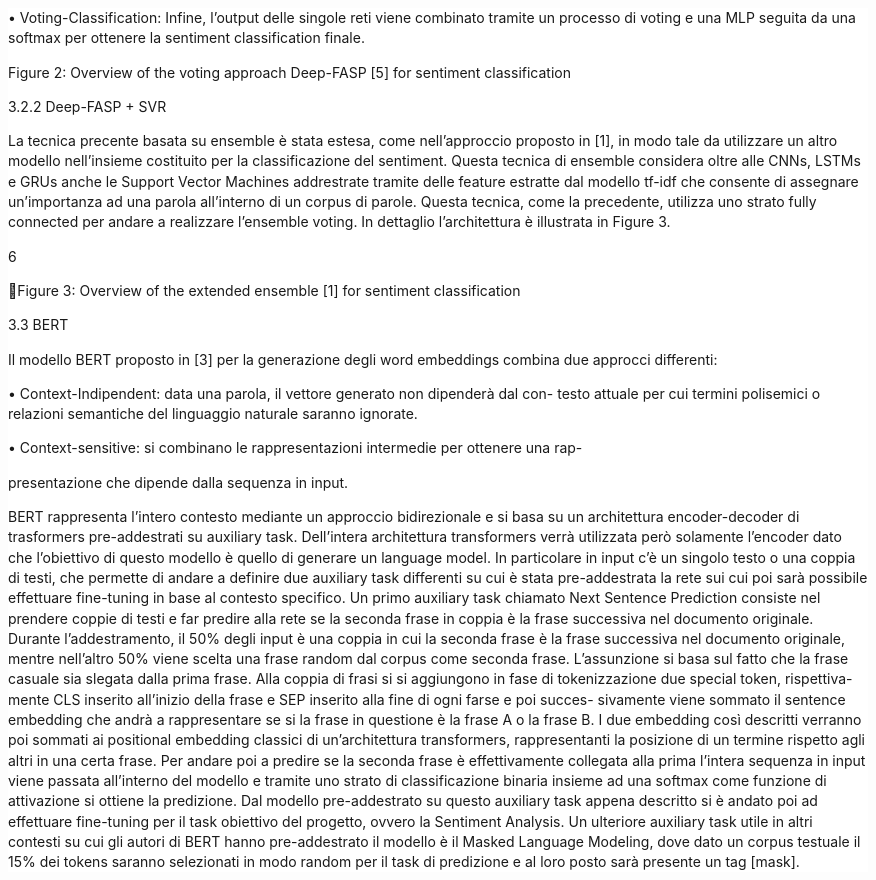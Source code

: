 • Voting-Classification: Infine, l’output delle singole reti viene combinato tramite
un processo di voting e una MLP seguita da una softmax per ottenere la sentiment
classification finale.

Figure 2: Overview of the voting approach Deep-FASP [5] for sentiment classification

3.2.2 Deep-FASP + SVR

La tecnica precente basata su ensemble è stata estesa, come nell’approccio proposto in
[1], in modo tale da utilizzare un altro modello nell’insieme costituito per la classificazione
del sentiment. Questa tecnica di ensemble considera oltre alle CNNs, LSTMs e GRUs
anche le Support Vector Machines addrestrate tramite delle feature estratte dal modello
tf-idf che consente di assegnare un’importanza ad una parola all’interno di un corpus di
parole. Questa tecnica, come la precedente, utilizza uno strato fully connected per andare
a realizzare l’ensemble voting. In dettaglio l’architettura è illustrata in Figure 3.

6

Figure 3: Overview of the extended ensemble [1] for sentiment classification

3.3 BERT

Il modello BERT proposto in [3] per la generazione degli word embeddings combina due
approcci differenti:

• Context-Indipendent: data una parola, il vettore generato non dipenderà dal con-
testo attuale per cui termini polisemici o relazioni semantiche del linguaggio naturale
saranno ignorate.

• Context-sensitive: si combinano le rappresentazioni intermedie per ottenere una rap-

presentazione che dipende dalla sequenza in input.

BERT rappresenta l’intero contesto mediante un approccio bidirezionale e si basa su un
architettura encoder-decoder di trasformers pre-addestrati su auxiliary task. Dell’intera
architettura transformers verrà utilizzata però solamente l’encoder dato che l’obiettivo di
questo modello è quello di generare un language model. In particolare in input c’è un singolo
testo o una coppia di testi, che permette di andare a definire due auxiliary task differenti su
cui è stata pre-addestrata la rete sui cui poi sarà possibile effettuare fine-tuning in base al
contesto specifico.
Un primo auxiliary task chiamato Next Sentence Prediction consiste nel prendere coppie di
testi e far predire alla rete se la seconda frase in coppia è la frase successiva nel documento
originale. Durante l’addestramento, il 50% degli input è una coppia in cui la seconda frase
è la frase successiva nel documento originale, mentre nell’altro 50% viene scelta una frase
random dal corpus come seconda frase. L’assunzione si basa sul fatto che la frase casuale
sia slegata dalla prima frase.
Alla coppia di frasi si si aggiungono in fase di tokenizzazione due special token, rispettiva-
mente CLS inserito all’inizio della frase e SEP inserito alla fine di ogni farse e poi succes-
sivamente viene sommato il sentence embedding che andrà a rappresentare se si la frase in
questione è la frase A o la frase B. I due embedding così descritti verranno poi sommati ai
positional embedding classici di un’architettura transformers, rappresentanti la posizione di
un termine rispetto agli altri in una certa frase.
Per andare poi a predire se la seconda frase è effettivamente collegata alla prima l’intera
sequenza in input viene passata all’interno del modello e tramite uno strato di classificazione
binaria insieme ad una softmax come funzione di attivazione si ottiene la predizione.
Dal modello pre-addestrato su questo auxiliary task appena descritto si è andato poi ad
effettuare fine-tuning per il task obiettivo del progetto, ovvero la Sentiment Analysis. Un
ulteriore auxiliary task utile in altri contesti su cui gli autori di BERT hanno pre-addestrato
il modello è il Masked Language Modeling, dove dato un corpus testuale il 15% dei tokens
saranno selezionati in modo random per il task di predizione e al loro posto sarà presente
un tag [mask].
